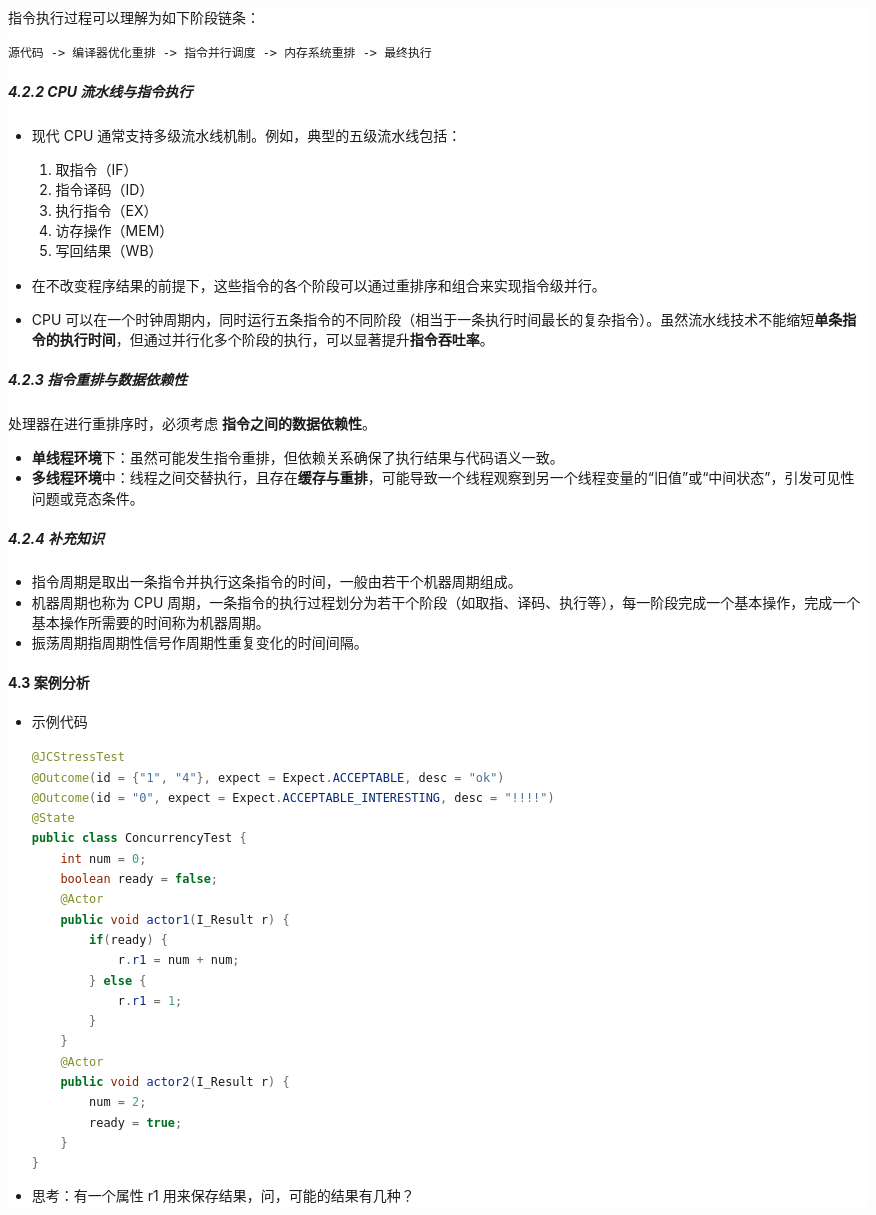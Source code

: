 指令执行过程可以理解为如下阶段链条：

```
源代码 -> 编译器优化重排 -> 指令并行调度 -> 内存系统重排 -> 最终执行
```

##### 4.2.2  CPU 流水线与指令执行

- 现代 CPU 通常支持多级流水线机制。例如，典型的五级流水线包括：

  1. 取指令（IF）
  2. 指令译码（ID）
  3. 执行指令（EX）
  4. 访存操作（MEM）
  5. 写回结果（WB）
- 在不改变程序结果的前提下，这些指令的各个阶段可以通过重排序和组合来实现指令级并行。
- CPU 可以在一个时钟周期内，同时运行五条指令的不同阶段（相当于一条执行时间最长的复杂指令）。虽然流水线技术不能缩短**单条指令的执行时间**，但通过并行化多个阶段的执行，可以显著提升**指令吞吐率**。

##### 4.2.3  指令重排与数据依赖性

处理器在进行重排序时，必须考虑 **指令之间的数据依赖性**。

- **单线程环境**下：虽然可能发生指令重排，但依赖关系确保了执行结果与代码语义一致。
- **多线程环境**中：线程之间交替执行，且存在**缓存与重排**，可能导致一个线程观察到另一个线程变量的“旧值”或“中间状态”，引发可见性问题或竞态条件。

##### 4.2.4  补充知识

- 指令周期是取出一条指令并执行这条指令的时间，一般由若干个机器周期组成。
- 机器周期也称为 CPU 周期，一条指令的执行过程划分为若干个阶段（如取指、译码、执行等），每一阶段完成一个基本操作，完成一个基本操作所需要的时间称为机器周期。
- 振荡周期指周期性信号作周期性重复变化的时间间隔。

#### 4.3  案例分析

- 示例代码

  ```java
  @JCStressTest
  @Outcome(id = {"1", "4"}, expect = Expect.ACCEPTABLE, desc = "ok")
  @Outcome(id = "0", expect = Expect.ACCEPTABLE_INTERESTING, desc = "!!!!")
  @State
  public class ConcurrencyTest {
      int num = 0;
      boolean ready = false;
      @Actor
      public void actor1(I_Result r) {
          if(ready) {
              r.r1 = num + num;
          } else {
              r.r1 = 1;
          }
      }
      @Actor
      public void actor2(I_Result r) {
          num = 2;
          ready = true;
      }
  }

  ```
- 思考：有一个属性 r1 用来保存结果，问，可能的结果有几种？
